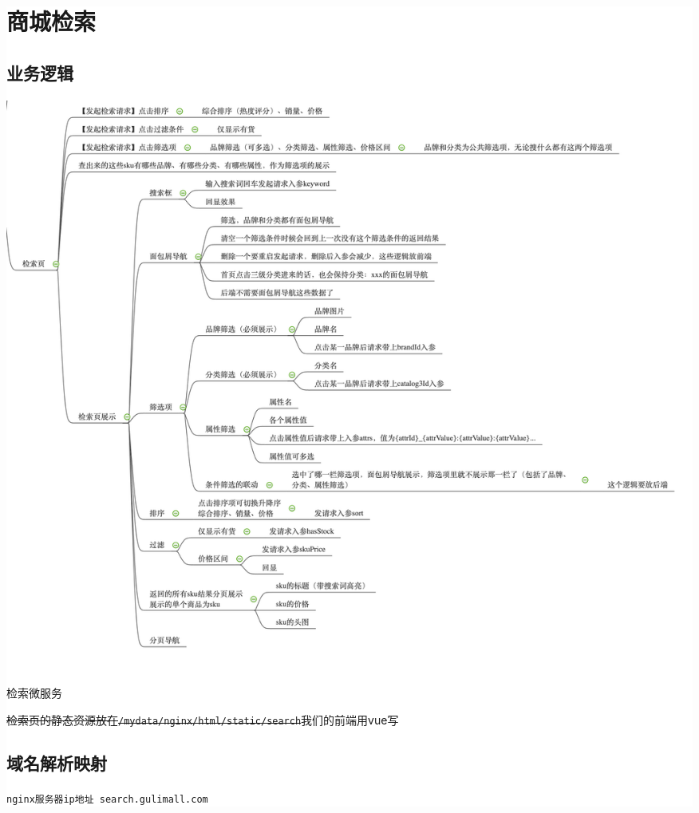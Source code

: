 # 商城检索

## 业务逻辑

![](./docs/assets/158.png)

检索微服务

~~检索页的静态资源放在`/mydata/nginx/html/static/search`~~我们的前端用vue写

## 域名解析映射

```shell
nginx服务器ip地址 search.gulimall.com
```
